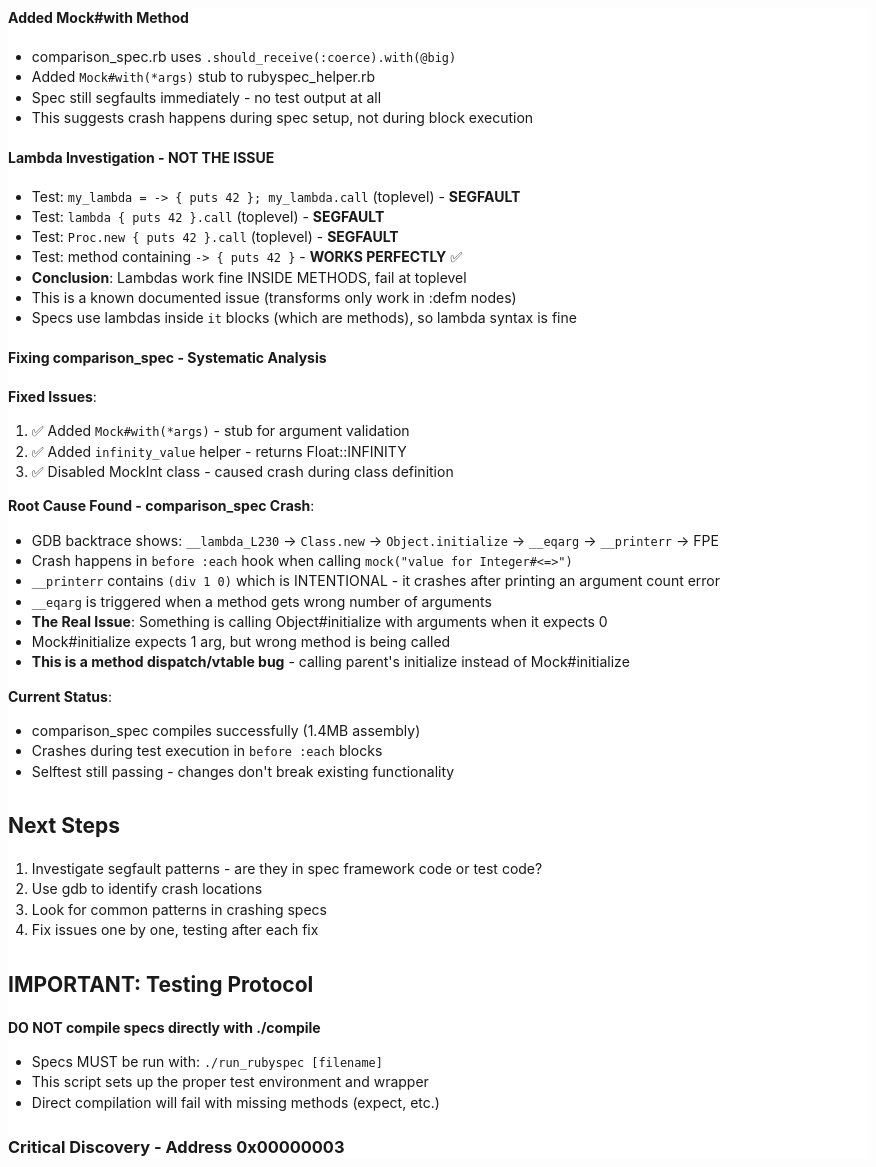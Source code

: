 #### Added Mock#with Method
- comparison_spec.rb uses `.should_receive(:coerce).with(@big)`
- Added `Mock#with(*args)` stub to rubyspec_helper.rb
- Spec still segfaults immediately - no test output at all
- This suggests crash happens during spec setup, not during block execution

#### Lambda Investigation - NOT THE ISSUE
- Test: `my_lambda = -> { puts 42 }; my_lambda.call` (toplevel) - **SEGFAULT**
- Test: `lambda { puts 42 }.call` (toplevel) - **SEGFAULT**
- Test: `Proc.new { puts 42 }.call` (toplevel) - **SEGFAULT**
- Test: method containing `-> { puts 42 }` - **WORKS PERFECTLY** ✅
- **Conclusion**: Lambdas work fine INSIDE METHODS, fail at toplevel
- This is a known documented issue (transforms only work in :defm nodes)
- Specs use lambdas inside `it` blocks (which are methods), so lambda syntax is fine

#### Fixing comparison_spec - Systematic Analysis

**Fixed Issues**:
1. ✅ Added `Mock#with(*args)` - stub for argument validation
2. ✅ Added `infinity_value` helper - returns Float::INFINITY
3. ✅ Disabled MockInt class - caused crash during class definition

**Root Cause Found - comparison_spec Crash**:
- GDB backtrace shows: `__lambda_L230` → `Class.new` → `Object.initialize` → `__eqarg` → `__printerr` → FPE
- Crash happens in `before :each` hook when calling `mock("value for Integer#<=>")`
- `__printerr` contains `(div 1 0)` which is INTENTIONAL - it crashes after printing an argument count error
- `__eqarg` is triggered when a method gets wrong number of arguments
- **The Real Issue**: Something is calling Object#initialize with arguments when it expects 0
- Mock#initialize expects 1 arg, but wrong method is being called
- **This is a method dispatch/vtable bug** - calling parent's initialize instead of Mock#initialize

**Current Status**:
- comparison_spec compiles successfully (1.4MB assembly)
- Crashes during test execution in `before :each` blocks
- Selftest still passing - changes don't break existing functionality

## Next Steps
1. Investigate segfault patterns - are they in spec framework code or test code?
2. Use gdb to identify crash locations
3. Look for common patterns in crashing specs
4. Fix issues one by one, testing after each fix

## IMPORTANT: Testing Protocol
**DO NOT compile specs directly with ./compile**
- Specs MUST be run with: `./run_rubyspec [filename]`
- This script sets up the proper test environment and wrapper
- Direct compilation will fail with missing methods (expect, etc.)

### Critical Discovery - Address 0x00000003
